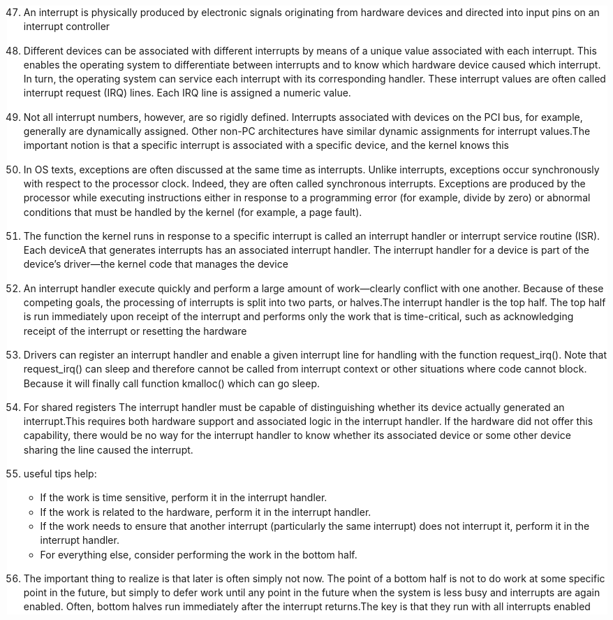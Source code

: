 47. An interrupt is physically produced by electronic signals originating from hardware
devices and directed into input pins on an interrupt controller

48. Different devices can be associated with different interrupts by means of a unique
value associated with each interrupt. This enables the operating system to differentiate
between interrupts and to know which hardware device caused which interrupt. In turn,
the operating system can service each interrupt with its corresponding handler. These interrupt values are often called interrupt request (IRQ) lines. Each IRQ line is
assigned a numeric value.

49. Not all interrupt numbers, however, are so
rigidly defined. Interrupts associated with devices on the PCI bus, for example, generally
are dynamically assigned. Other non-PC architectures have similar dynamic assignments
for interrupt values.The important notion is that a specific interrupt is associated with a
specific device, and the kernel knows this

50. In OS texts, exceptions are often discussed at the same time as interrupts. Unlike interrupts, exceptions occur synchronously with respect to the processor clock. Indeed, they are
often called synchronous interrupts. Exceptions are produced by the processor while executing instructions either in response to a programming error (for example, divide by zero) or
abnormal conditions that must be handled by the kernel (for example, a page fault). 

51. The function the kernel runs in response to a specific interrupt is called an interrupt handler
or interrupt service routine (ISR). Each deviceA that generates interrupts has an associated
interrupt handler. The interrupt
handler for a device is part of the device’s driver—the kernel code that manages the device

52.  An interrupt handler execute quickly and perform a large amount
of work—clearly conflict with one another. Because of these competing goals, the processing of interrupts is split into two parts, or halves.The interrupt handler is the top half.
The top half is run immediately upon receipt of the interrupt and performs only the
work that is time-critical, such as acknowledging receipt of the interrupt or resetting the
hardware

53. Drivers can register an interrupt handler and enable a given interrupt line for handling
with the function request_irq(). Note that request_irq() can sleep and therefore cannot be called from interrupt
context or other situations where code cannot block. Because it will finally call function kmalloc() which can go sleep.

54. For shared registers The interrupt handler must be capable of distinguishing whether its device actually
generated an interrupt.This requires both hardware support and associated logic in
the interrupt handler. If the hardware did not offer this capability, there would be no
way for the interrupt handler to know whether its associated device or some other
device sharing the line caused the interrupt.

56. useful tips help:
    * If the work is time sensitive, perform it in the interrupt handler.
    * If the work is related to the hardware, perform it in the interrupt handler.
    * If the work needs to ensure that another interrupt (particularly the same interrupt)
    does not interrupt it, perform it in the interrupt handler.
    * For everything else, consider performing the work in the bottom half.

57. The important thing to realize is that later is often simply not now.
The point of a bottom half is not to do work at some specific point in the future, but simply to defer work until any point in the future when the system is less busy and interrupts
are again enabled. Often, bottom halves run immediately after the interrupt returns.The
key is that they run with all interrupts enabled
